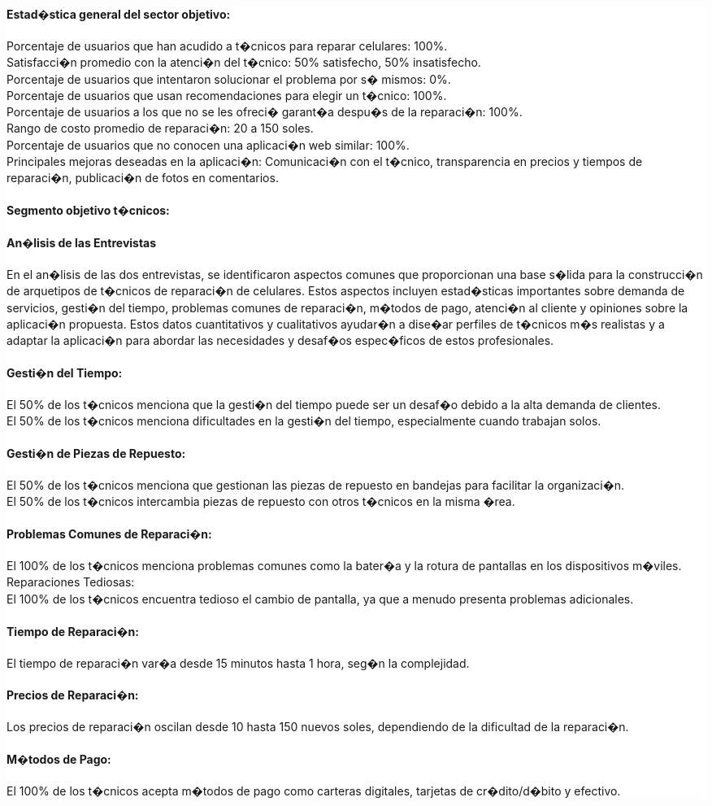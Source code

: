 #### Estad�stica general del sector objetivo:  
Porcentaje de usuarios que han acudido a t�cnicos para reparar celulares: 100%.  
Satisfacci�n promedio con la atenci�n del t�cnico: 50% satisfecho, 50% insatisfecho.  
Porcentaje de usuarios que intentaron solucionar el problema por s� mismos: 0%.  
Porcentaje de usuarios que usan recomendaciones para elegir un t�cnico: 100%.  
Porcentaje de usuarios a los que no se les ofreci� garant�a despu�s de la reparaci�n: 100%.  
Rango de costo promedio de reparaci�n: 20 a 150 soles.  
Porcentaje de usuarios que no conocen una aplicaci�n web similar: 100%.  
Principales mejoras deseadas en la aplicaci�n: Comunicaci�n con el t�cnico, transparencia en precios y tiempos de reparaci�n, publicaci�n de fotos en comentarios.  


#### Segmento objetivo t�cnicos:

#### An�lisis de las Entrevistas  

En el an�lisis de las dos entrevistas, se identificaron aspectos comunes que proporcionan una base s�lida para la construcci�n de arquetipos de t�cnicos de reparaci�n de celulares.  Estos aspectos incluyen estad�sticas importantes sobre demanda de servicios, gesti�n del tiempo, problemas comunes de reparaci�n, m�todos de pago, atenci�n al cliente y opiniones sobre la aplicaci�n propuesta.  Estos datos cuantitativos y cualitativos ayudar�n a dise�ar perfiles de t�cnicos m�s realistas y a adaptar la aplicaci�n para abordar las necesidades y desaf�os espec�ficos de estos profesionales.

#### Gesti�n del Tiempo:  
El 50% de los t�cnicos menciona que la gesti�n del tiempo puede ser un desaf�o debido a la alta demanda de clientes.  
El 50% de los t�cnicos menciona dificultades en la gesti�n del tiempo, especialmente cuando trabajan solos.

#### Gesti�n de Piezas de Repuesto:  
El 50% de los t�cnicos menciona que gestionan las piezas de repuesto en bandejas para facilitar la organizaci�n.  
El 50% de los t�cnicos intercambia piezas de repuesto con otros t�cnicos en la misma �rea.

#### Problemas Comunes de Reparaci�n:  
El 100% de los t�cnicos menciona problemas comunes como la bater�a y la rotura de pantallas en los dispositivos m�viles.
Reparaciones Tediosas:  
El 100% de los t�cnicos encuentra tedioso el cambio de pantalla, ya que a menudo presenta problemas adicionales.

#### Tiempo de Reparaci�n:  
El tiempo de reparaci�n var�a desde 15 minutos hasta 1 hora, seg�n la complejidad.

#### Precios de Reparaci�n:  
Los precios de reparaci�n oscilan desde 10 hasta 150 nuevos soles, dependiendo de la dificultad de la reparaci�n.

#### M�todos de Pago:  
El 100% de los t�cnicos acepta m�todos de pago como carteras digitales, tarjetas de cr�dito/d�bito y efectivo.
